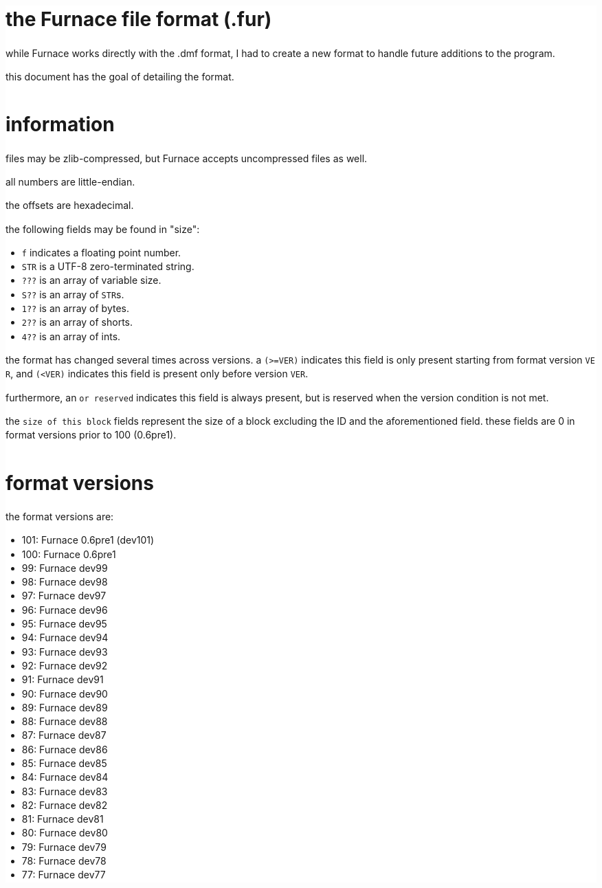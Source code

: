 # the Furnace file format (.fur)

while Furnace works directly with the .dmf format, I had to create a new format to handle future additions to the program.

this document has the goal of detailing the format.


# information

files may be zlib-compressed, but Furnace accepts uncompressed files as well.

all numbers are little-endian.

the offsets are hexadecimal.

the following fields may be found in "size":
- `f` indicates a floating point number.
- `STR` is a UTF-8 zero-terminated string.
- `???` is an array of variable size.
- `S??` is an array of `STR`s.
- `1??` is an array of bytes.
- `2??` is an array of shorts.
- `4??` is an array of ints.

the format has changed several times across versions. a `(>=VER)` indicates this field is only present starting from format version `VER`, and `(<VER)` indicates this field is present only before version `VER`.

furthermore, an `or reserved` indicates this field is always present, but is reserved when the version condition is not met.

the `size of this block` fields represent the size of a block excluding the ID and the aforementioned field.
these fields are 0 in format versions prior to 100 (0.6pre1).

# format versions

the format versions are:

- 101: Furnace 0.6pre1 (dev101)
- 100: Furnace 0.6pre1
- 99: Furnace dev99
- 98: Furnace dev98
- 97: Furnace dev97
- 96: Furnace dev96
- 95: Furnace dev95
- 94: Furnace dev94
- 93: Furnace dev93
- 92: Furnace dev92
- 91: Furnace dev91
- 90: Furnace dev90
- 89: Furnace dev89
- 88: Furnace dev88
- 87: Furnace dev87
- 86: Furnace dev86
- 85: Furnace dev85
- 84: Furnace dev84
- 83: Furnace dev83
- 82: Furnace dev82
- 81: Furnace dev81
- 80: Furnace dev80
- 79: Furnace dev79
- 78: Furnace dev78
- 77: Furnace dev77